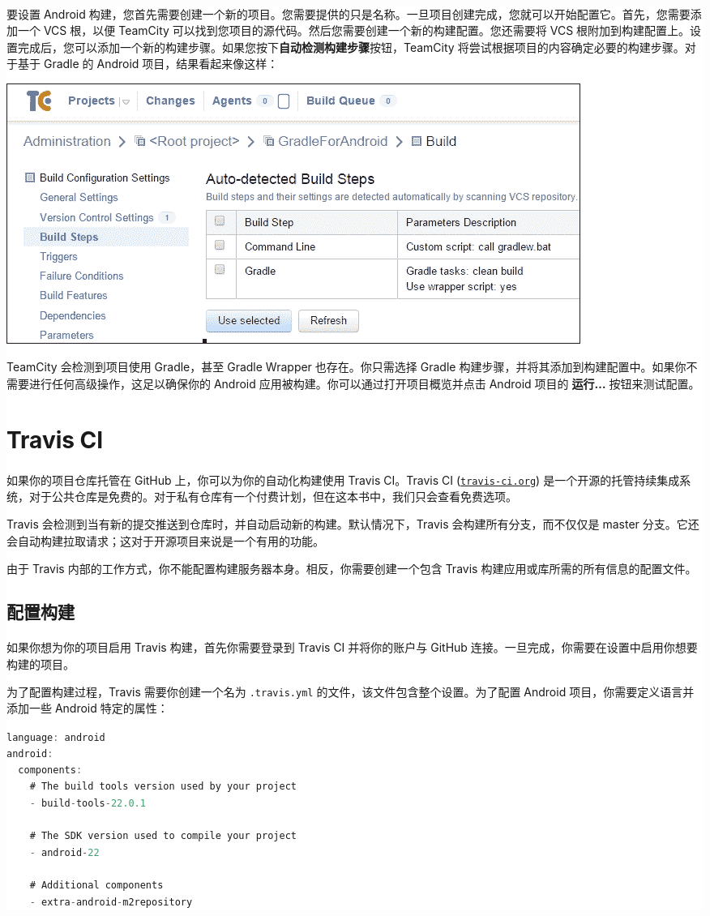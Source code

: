 要设置 Android 构建，您首先需要创建一个新的项目。您需要提供的只是名称。一旦项目创建完成，您就可以开始配置它。首先，您需要添加一个 VCS 根，以便 TeamCity 可以找到您项目的源代码。然后您需要创建一个新的构建配置。您还需要将 VCS 根附加到构建配置上。设置完成后，您可以添加一个新的构建步骤。如果您按下**自动检测构建步骤**按钮，TeamCity 将尝试根据项目的内容确定必要的构建步骤。对于基于 Gradle 的 Android 项目，结果看起来像这样：

![配置构建](img/B01061_08_04.jpg)

TeamCity 会检测到项目使用 Gradle，甚至 Gradle Wrapper 也存在。你只需选择 Gradle 构建步骤，并将其添加到构建配置中。如果你不需要进行任何高级操作，这足以确保你的 Android 应用被构建。你可以通过打开项目概览并点击 Android 项目的 **运行…** 按钮来测试配置。

# Travis CI

如果你的项目仓库托管在 GitHub 上，你可以为你的自动化构建使用 Travis CI。Travis CI ([`travis-ci.org`](https://travis-ci.org)) 是一个开源的托管持续集成系统，对于公共仓库是免费的。对于私有仓库有一个付费计划，但在这本书中，我们只会查看免费选项。

Travis 会检测到当有新的提交推送到仓库时，并自动启动新的构建。默认情况下，Travis 会构建所有分支，而不仅仅是 master 分支。它还会自动构建拉取请求；这对于开源项目来说是一个有用的功能。

由于 Travis 内部的工作方式，你不能配置构建服务器本身。相反，你需要创建一个包含 Travis 构建应用或库所需的所有信息的配置文件。

## 配置构建

如果你想为你的项目启用 Travis 构建，首先你需要登录到 Travis CI 并将你的账户与 GitHub 连接。一旦完成，你需要在设置中启用你想要构建的项目。

为了配置构建过程，Travis 需要你创建一个名为 `.travis.yml` 的文件，该文件包含整个设置。为了配置 Android 项目，你需要定义语言并添加一些 Android 特定的属性：

```java
language: android
android:
  components:
    # The build tools version used by your project
    - build-tools-22.0.1

    # The SDK version used to compile your project
    - android-22

    # Additional components
    - extra-android-m2repository
```
